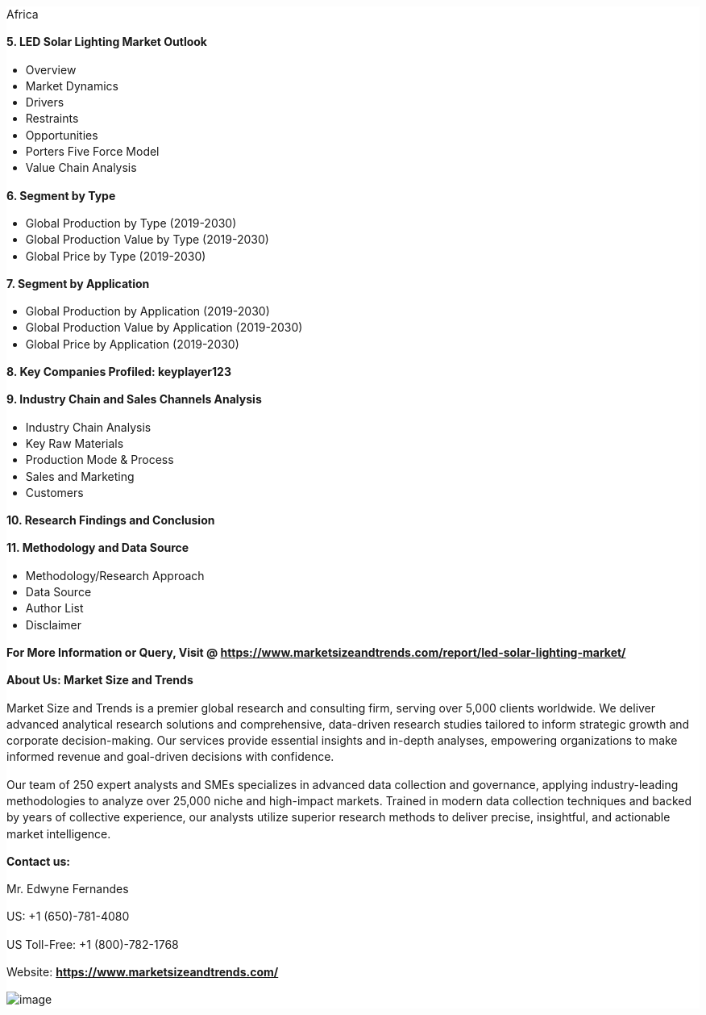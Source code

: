 Africa</li></ul><p><strong>5. LED Solar Lighting Market Outlook</strong></p><ul><li>Overview</li><li>Market Dynamics</li><li>Drivers</li><li>Restraints</li><li>Opportunities</li><li>Porters Five Force Model</li><li>Value Chain Analysis&nbsp;</li></ul><p><strong>6. Segment by Type</strong></p><ul><li>Global Production by Type (2019-2030)</li><li>Global Production Value by Type (2019-2030)</li><li>Global Price by Type (2019-2030)</li></ul><p><strong>7. Segment by Application</strong></p><ul><li>Global Production by Application (2019-2030)</li><li>Global Production Value by Application (2019-2030)</li><li>Global Price by Application (2019-2030)</li></ul><p><strong>8. Key Companies Profiled: keyplayer123</strong></p><p><strong>9. Industry Chain and Sales Channels Analysis</strong></p><ul><li>Industry Chain Analysis</li><li>Key Raw Materials</li><li>Production Mode &amp; Process</li><li>Sales and Marketing</li><li>Customers</li></ul><p><strong>10. Research Findings and Conclusion</strong></p><p><strong>11. Methodology and Data Source</strong></p><ul><li>Methodology/Research Approach</li><li>Data Source</li><li>Author List</li><li>Disclaimer</li></ul></p><p><strong>For More Information or Query, Visit @ <a href="https://www.marketsizeandtrends.com/report/led-solar-lighting-market/">https://www.marketsizeandtrends.com/report/led-solar-lighting-market/</a></strong></p><p><strong>About Us: Market Size and Trends</strong></p><p>Market Size and Trends is a premier global research and consulting firm, serving over 5,000 clients worldwide. We deliver advanced analytical research solutions and comprehensive, data-driven research studies tailored to inform strategic growth and corporate decision-making. Our services provide essential insights and in-depth analyses, empowering organizations to make informed revenue and goal-driven decisions with confidence.</p><p>Our team of 250 expert analysts and SMEs specializes in advanced data collection and governance, applying industry-leading methodologies to analyze over 25,000 niche and high-impact markets. Trained in modern data collection techniques and backed by years of collective experience, our analysts utilize superior research methods to deliver precise, insightful, and actionable market intelligence.</p><p><strong>Contact us:</strong></p><p>Mr. Edwyne Fernandes</p><p>US: +1 (650)-781-4080</p><p>US Toll-Free: +1 (800)-782-1768</p><p>Website: <strong><a href="https://www.marketsizeandtrends.com/">https://www.marketsizeandtrends.com/</a></strong></p>
![image](https://github.com/user-attachments/assets/d1cbf65f-3f07-4f3a-acb1-3459d353e27a)
